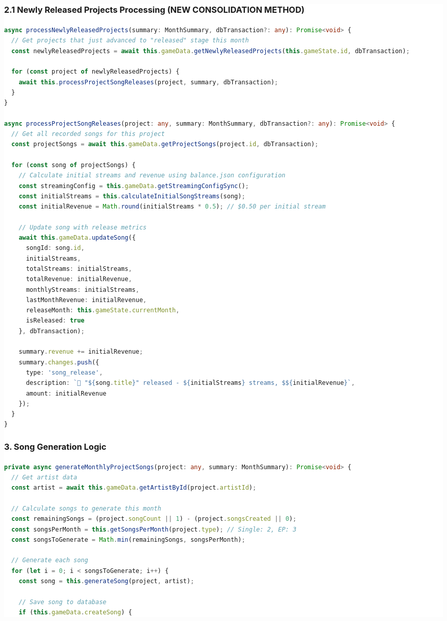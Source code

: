 ### **2.1 Newly Released Projects Processing (NEW CONSOLIDATION METHOD)**
```typescript
async processNewlyReleasedProjects(summary: MonthSummary, dbTransaction?: any): Promise<void> {
  // Get projects that just advanced to "released" stage this month
  const newlyReleasedProjects = await this.gameData.getNewlyReleasedProjects(this.gameState.id, dbTransaction);
  
  for (const project of newlyReleasedProjects) {
    await this.processProjectSongReleases(project, summary, dbTransaction);
  }
}

async processProjectSongReleases(project: any, summary: MonthSummary, dbTransaction?: any): Promise<void> {
  // Get all recorded songs for this project
  const projectSongs = await this.gameData.getProjectSongs(project.id, dbTransaction);
  
  for (const song of projectSongs) {
    // Calculate initial streams and revenue using balance.json configuration
    const streamingConfig = this.gameData.getStreamingConfigSync();
    const initialStreams = this.calculateInitialSongStreams(song);
    const initialRevenue = Math.round(initialStreams * 0.5); // $0.50 per initial stream
    
    // Update song with release metrics
    await this.gameData.updateSong({
      songId: song.id,
      initialStreams,
      totalStreams: initialStreams,
      totalRevenue: initialRevenue,
      monthlyStreams: initialStreams,
      lastMonthRevenue: initialRevenue,
      releaseMonth: this.gameState.currentMonth,
      isReleased: true
    }, dbTransaction);
    
    summary.revenue += initialRevenue;
    summary.changes.push({
      type: 'song_release',
      description: `🎵 "${song.title}" released - ${initialStreams} streams, $${initialRevenue}`,
      amount: initialRevenue
    });
  }
}
```

### **3. Song Generation Logic**
```typescript
private async generateMonthlyProjectSongs(project: any, summary: MonthSummary): Promise<void> {
  // Get artist data
  const artist = await this.gameData.getArtistById(project.artistId);
  
  // Calculate songs to generate this month
  const remainingSongs = (project.songCount || 1) - (project.songsCreated || 0);
  const songsPerMonth = this.getSongsPerMonth(project.type); // Single: 2, EP: 3
  const songsToGenerate = Math.min(remainingSongs, songsPerMonth);
  
  // Generate each song
  for (let i = 0; i < songsToGenerate; i++) {
    const song = this.generateSong(project, artist);
    
    // Save song to database
    if (this.gameData.createSong) {
```